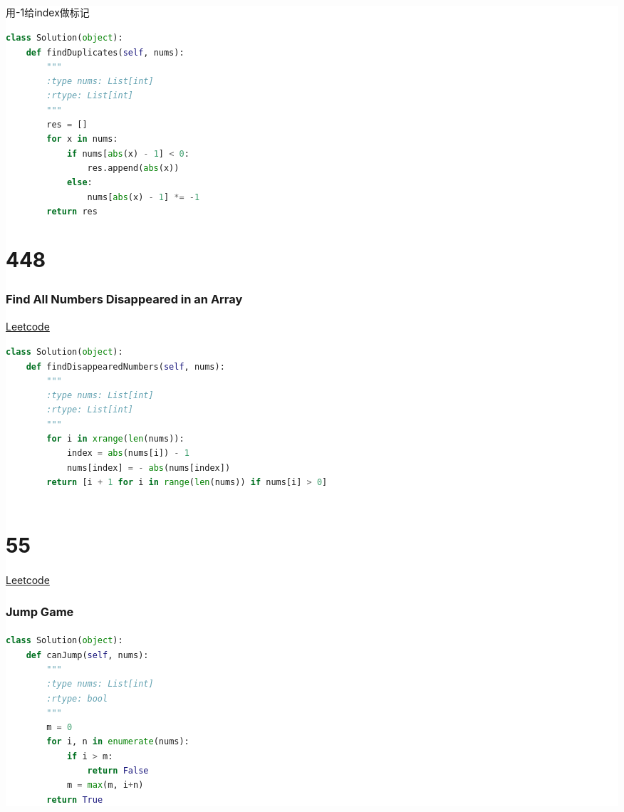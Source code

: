 用-1给index做标记


```python
class Solution(object):
    def findDuplicates(self, nums):
        """
        :type nums: List[int]
        :rtype: List[int]
        """
        res = []
        for x in nums:
            if nums[abs(x) - 1] < 0:
                res.append(abs(x))
            else:
                nums[abs(x) - 1] *= -1
        return res
```

# 448
### Find All Numbers Disappeared in an Array
[Leetcode](https://leetcode.com/problems/find-all-numbers-disappeared-in-an-array/)


```python
class Solution(object):
    def findDisappearedNumbers(self, nums):
        """
        :type nums: List[int]
        :rtype: List[int]
        """
        for i in xrange(len(nums)):
            index = abs(nums[i]) - 1
            nums[index] = - abs(nums[index])
        return [i + 1 for i in range(len(nums)) if nums[i] > 0]
       
```

# 55
[Leetcode](https://leetcode.com/problems/jump-game/)
### Jump Game


```python
class Solution(object):
    def canJump(self, nums):
        """
        :type nums: List[int]
        :rtype: bool
        """
        m = 0
        for i, n in enumerate(nums):
            if i > m:
                return False
            m = max(m, i+n)
        return True        
```
